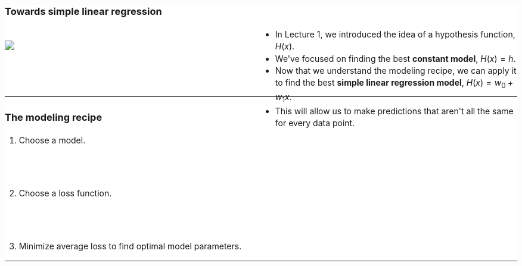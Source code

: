
### Towards simple linear regression

<div style="width: 100%;">
    <div style="width: 50%; float: left"> 
    <br>
<img src="imgs/scatter-1.png" width=100%>
    </div>
    <div style="margin-left: 50%; height: 100px;" markdown="1"> 

- In Lecture 1, we introduced the idea of a hypothesis function, $H(x)$.
- We've focused on finding the best **constant model**, $H(x) = h$.
- Now that we understand the modeling recipe, we can apply it to find the best **simple linear regression model**, $H(x) = w_0 + w_1 x$.
- This will allow us to make predictions that aren't all the same for every data point.

</div>
</div>

---

### The modeling recipe

1. Choose a model.

<br><br>

2. Choose a loss function.

<br><br>

3. Minimize average loss to find optimal model parameters.

---
